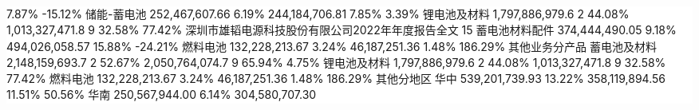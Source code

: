 7.87%
-15.12%
储能-蓄电池
252,467,607.66
6.19%
244,184,706.81
7.85%
3.39%
锂电池及材料
1,797,886,979.6
2
44.08%
1,013,327,471.8
9
32.58%
77.42%
深圳市雄韬电源科技股份有限公司2022年年度报告全文
15
蓄电池材料配件
374,444,490.05
9.18%
494,026,058.57
15.88%
-24.21%
燃料电池
132,228,213.67
3.24%
46,187,251.36
1.48%
186.29%
其他业务分产品
蓄电池及材料
2,148,159,693.7
2
52.67%
2,050,764,074.7
9
65.94%
4.75%
锂电池及材料
1,797,886,979.6
2
44.08%
1,013,327,471.8
9
32.58%
77.42%
燃料电池
132,228,213.67
3.24%
46,187,251.36
1.48%
186.29%
其他分地区
华中
539,201,739.93
13.22%
358,119,894.56
11.51%
50.56%
华南
250,567,944.00
6.14%
304,580,707.30